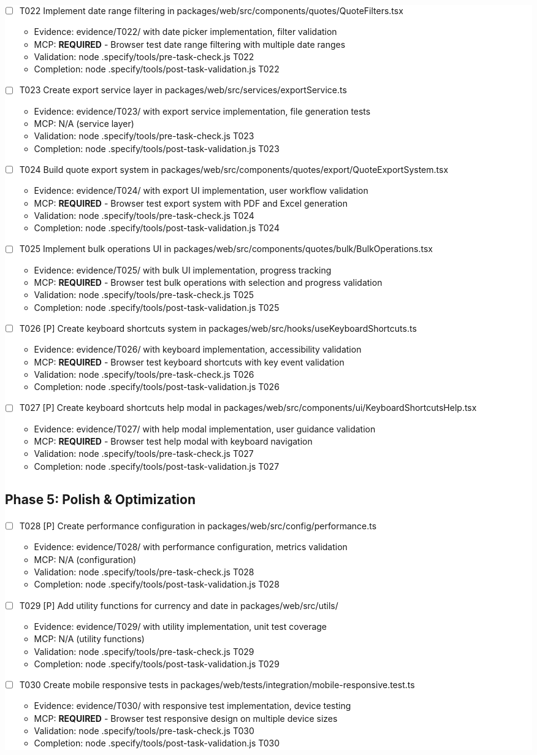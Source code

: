 - [ ] T022 Implement date range filtering in packages/web/src/components/quotes/QuoteFilters.tsx
  - Evidence: evidence/T022/ with date picker implementation, filter validation
  - MCP: **REQUIRED** - Browser test date range filtering with multiple date ranges
  - Validation: node .specify/tools/pre-task-check.js T022
  - Completion: node .specify/tools/post-task-validation.js T022

- [ ] T023 Create export service layer in packages/web/src/services/exportService.ts
  - Evidence: evidence/T023/ with export service implementation, file generation tests
  - MCP: N/A (service layer)
  - Validation: node .specify/tools/pre-task-check.js T023
  - Completion: node .specify/tools/post-task-validation.js T023

- [ ] T024 Build quote export system in packages/web/src/components/quotes/export/QuoteExportSystem.tsx
  - Evidence: evidence/T024/ with export UI implementation, user workflow validation
  - MCP: **REQUIRED** - Browser test export system with PDF and Excel generation
  - Validation: node .specify/tools/pre-task-check.js T024
  - Completion: node .specify/tools/post-task-validation.js T024

- [ ] T025 Implement bulk operations UI in packages/web/src/components/quotes/bulk/BulkOperations.tsx
  - Evidence: evidence/T025/ with bulk UI implementation, progress tracking
  - MCP: **REQUIRED** - Browser test bulk operations with selection and progress validation
  - Validation: node .specify/tools/pre-task-check.js T025
  - Completion: node .specify/tools/post-task-validation.js T025

- [ ] T026 [P] Create keyboard shortcuts system in packages/web/src/hooks/useKeyboardShortcuts.ts
  - Evidence: evidence/T026/ with keyboard implementation, accessibility validation
  - MCP: **REQUIRED** - Browser test keyboard shortcuts with key event validation
  - Validation: node .specify/tools/pre-task-check.js T026
  - Completion: node .specify/tools/post-task-validation.js T026

- [ ] T027 [P] Create keyboard shortcuts help modal in packages/web/src/components/ui/KeyboardShortcutsHelp.tsx
  - Evidence: evidence/T027/ with help modal implementation, user guidance validation
  - MCP: **REQUIRED** - Browser test help modal with keyboard navigation
  - Validation: node .specify/tools/pre-task-check.js T027
  - Completion: node .specify/tools/post-task-validation.js T027

## Phase 5: Polish & Optimization

- [ ] T028 [P] Create performance configuration in packages/web/src/config/performance.ts
  - Evidence: evidence/T028/ with performance configuration, metrics validation
  - MCP: N/A (configuration)
  - Validation: node .specify/tools/pre-task-check.js T028
  - Completion: node .specify/tools/post-task-validation.js T028

- [ ] T029 [P] Add utility functions for currency and date in packages/web/src/utils/
  - Evidence: evidence/T029/ with utility implementation, unit test coverage
  - MCP: N/A (utility functions)
  - Validation: node .specify/tools/pre-task-check.js T029
  - Completion: node .specify/tools/post-task-validation.js T029

- [ ] T030 Create mobile responsive tests in packages/web/tests/integration/mobile-responsive.test.ts
  - Evidence: evidence/T030/ with responsive test implementation, device testing
  - MCP: **REQUIRED** - Browser test responsive design on multiple device sizes
  - Validation: node .specify/tools/pre-task-check.js T030
  - Completion: node .specify/tools/post-task-validation.js T030
